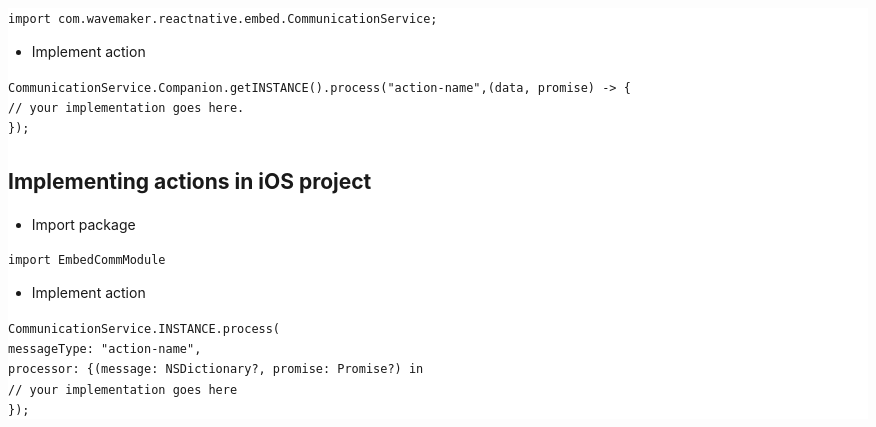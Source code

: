 ```
import com.wavemaker.reactnative.embed.CommunicationService;
```

- Implement action

```
CommunicationService.Companion.getINSTANCE().process("action-name",(data, promise) -> {
// your implementation goes here.
});
```

## Implementing actions in iOS project

- Import package

```
import EmbedCommModule
```

- Implement action

```
CommunicationService.INSTANCE.process(
messageType: "action-name",
processor: {(message: NSDictionary?, promise: Promise?) in
// your implementation goes here
});
```
